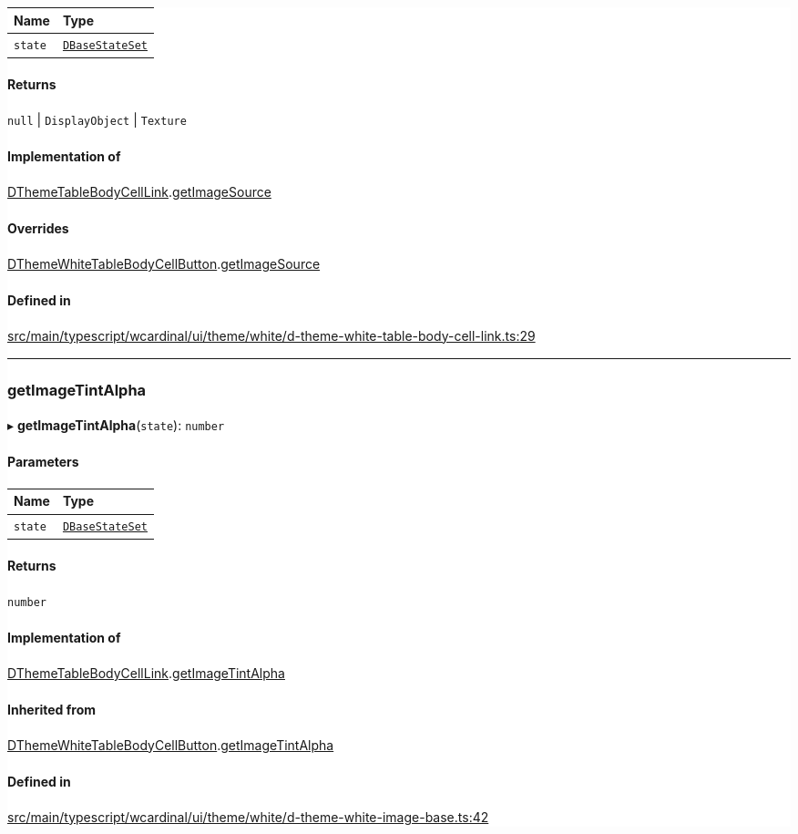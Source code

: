 | Name | Type |
| :------ | :------ |
| `state` | [`DBaseStateSet`](../interfaces/DBaseStateSet.md) |

#### Returns

``null`` \| `DisplayObject` \| `Texture`

#### Implementation of

[DThemeTableBodyCellLink](../interfaces/DThemeTableBodyCellLink.md).[getImageSource](../interfaces/DThemeTableBodyCellLink.md#getimagesource)

#### Overrides

[DThemeWhiteTableBodyCellButton](DThemeWhiteTableBodyCellButton.md).[getImageSource](DThemeWhiteTableBodyCellButton.md#getimagesource)

#### Defined in

[src/main/typescript/wcardinal/ui/theme/white/d-theme-white-table-body-cell-link.ts:29](https://github.com/winter-cardinal/winter-cardinal-ui/blob/v0.205.1/src/main/typescript/wcardinal/ui/theme/white/d-theme-white-table-body-cell-link.ts#L29)

___

### getImageTintAlpha

▸ **getImageTintAlpha**(`state`): `number`

#### Parameters

| Name | Type |
| :------ | :------ |
| `state` | [`DBaseStateSet`](../interfaces/DBaseStateSet.md) |

#### Returns

`number`

#### Implementation of

[DThemeTableBodyCellLink](../interfaces/DThemeTableBodyCellLink.md).[getImageTintAlpha](../interfaces/DThemeTableBodyCellLink.md#getimagetintalpha)

#### Inherited from

[DThemeWhiteTableBodyCellButton](DThemeWhiteTableBodyCellButton.md).[getImageTintAlpha](DThemeWhiteTableBodyCellButton.md#getimagetintalpha)

#### Defined in

[src/main/typescript/wcardinal/ui/theme/white/d-theme-white-image-base.ts:42](https://github.com/winter-cardinal/winter-cardinal-ui/blob/v0.205.1/src/main/typescript/wcardinal/ui/theme/white/d-theme-white-image-base.ts#L42)
